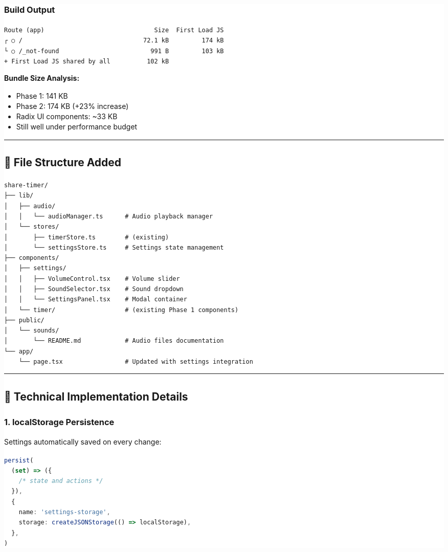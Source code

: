 ### Build Output

```
Route (app)                              Size  First Load JS
┌ ○ /                                 72.1 kB         174 kB
└ ○ /_not-found                         991 B         103 kB
+ First Load JS shared by all          102 kB
```

**Bundle Size Analysis:**

- Phase 1: 141 KB
- Phase 2: 174 KB (+23% increase)
- Radix UI components: ~33 KB
- Still well under performance budget

---

## 📁 File Structure Added

```
share-timer/
├── lib/
│   ├── audio/
│   │   └── audioManager.ts      # Audio playback manager
│   └── stores/
│       ├── timerStore.ts        # (existing)
│       └── settingsStore.ts     # Settings state management
├── components/
│   ├── settings/
│   │   ├── VolumeControl.tsx    # Volume slider
│   │   ├── SoundSelector.tsx    # Sound dropdown
│   │   └── SettingsPanel.tsx    # Modal container
│   └── timer/                   # (existing Phase 1 components)
├── public/
│   └── sounds/
│       └── README.md            # Audio files documentation
└── app/
    └── page.tsx                 # Updated with settings integration
```

---

## 🔧 Technical Implementation Details

### 1. **localStorage Persistence**

Settings automatically saved on every change:

```typescript
persist(
  (set) => ({
    /* state and actions */
  }),
  {
    name: 'settings-storage',
    storage: createJSONStorage(() => localStorage),
  },
)
```
